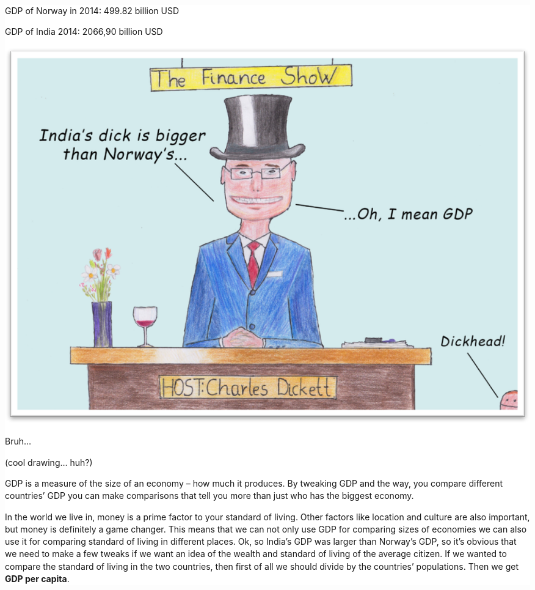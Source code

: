GDP of Norway in 2014: 499.82 billion USD

GDP of India 2014: 2066,90 billion USD 

![thefinanceshow](/assets/images/gdp-post/thefinanceshow.png "thefinanceshow")

Bruh… 

(cool drawing… huh?)

GDP is a measure of the size of an economy – how much it produces. By tweaking GDP and the way, you compare different countries’ GDP you can make comparisons that tell you more than just who has the biggest economy.

In the world we live in, money is a prime factor to your standard of living. Other factors like location and culture are also important, but money is definitely a game changer. This means that we can not only use GDP for comparing sizes of economies we can also use it for comparing standard of living in different places.
Ok, so India’s GDP was larger than Norway’s GDP, so it’s obvious that we need to make a few tweaks if we want an idea of the wealth and standard of living of the average citizen. If we wanted to compare the standard of living in the two countries, then first of all we should divide by the countries’ populations. Then we get **GDP per capita**.
